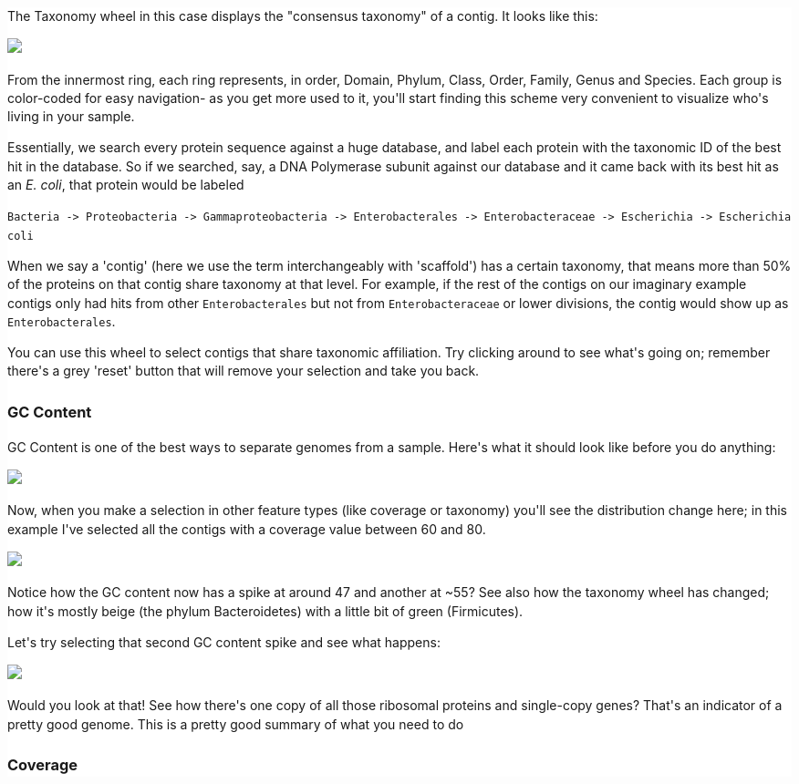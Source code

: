 The Taxonomy wheel in this case displays the "consensus taxonomy" of a contig. It looks like this:

<img src="/assets/img/taxonomywheel.png" width=250>

From the innermost ring, each ring represents, in order, Domain, Phylum, Class, Order, Family, Genus and Species. Each group is color-coded for easy navigation- as you get more used to it, you'll start finding this scheme very convenient to visualize who's living in your sample.

Essentially, we search every protein sequence against a huge database, and label each protein with the taxonomic ID of the best hit in the database. So if we searched, say, a DNA Polymerase subunit against our database and it came back with its best hit as an _E. coli_, that protein would be labeled

```
Bacteria -> Proteobacteria -> Gammaproteobacteria -> Enterobacterales -> Enterobacteraceae -> Escherichia -> Escherichia coli
```

When we say a 'contig' (here we use the term interchangeably with 'scaffold') has a certain taxonomy, that means more than 50% of the proteins on that contig share taxonomy at that level. For example, if the rest of the contigs on our imaginary example contigs only had hits from other `Enterobacterales` but not from `Enterobacteraceae` or lower divisions, the contig would show up as `Enterobacterales`.

You can use this wheel to select contigs that share taxonomic affiliation. Try clicking around to see what's going on; remember there's a grey 'reset' button that will remove your selection and take you back.

### GC Content

GC Content is one of the best ways to separate genomes from a sample. Here's what it should look like before you do anything:

<img src="{{site.baseurl}}/assets/img/gc_content.png" width=250>

Now, when you make a selection in other feature types (like coverage or taxonomy) you'll see the distribution change here; in this example I've selected all the contigs with a coverage value between 60 and 80.

<img src="/assets/img/gc_content_spike.png" width=250>

Notice how the GC content now has a spike at around 47 and another at ~55? See also how the taxonomy wheel has changed; how it's mostly beige (the phylum Bacteroidetes) with a little bit of green (Firmicutes).

Let's try selecting that second GC content spike and see what happens:

<img src="/assets/img/firmicutes_gc.png" width=250>

Would you look at that! See how there's one copy of all those ribosomal proteins and single-copy genes? That's an indicator of a pretty good genome. This is a pretty good summary of what you need to do

### Coverage
